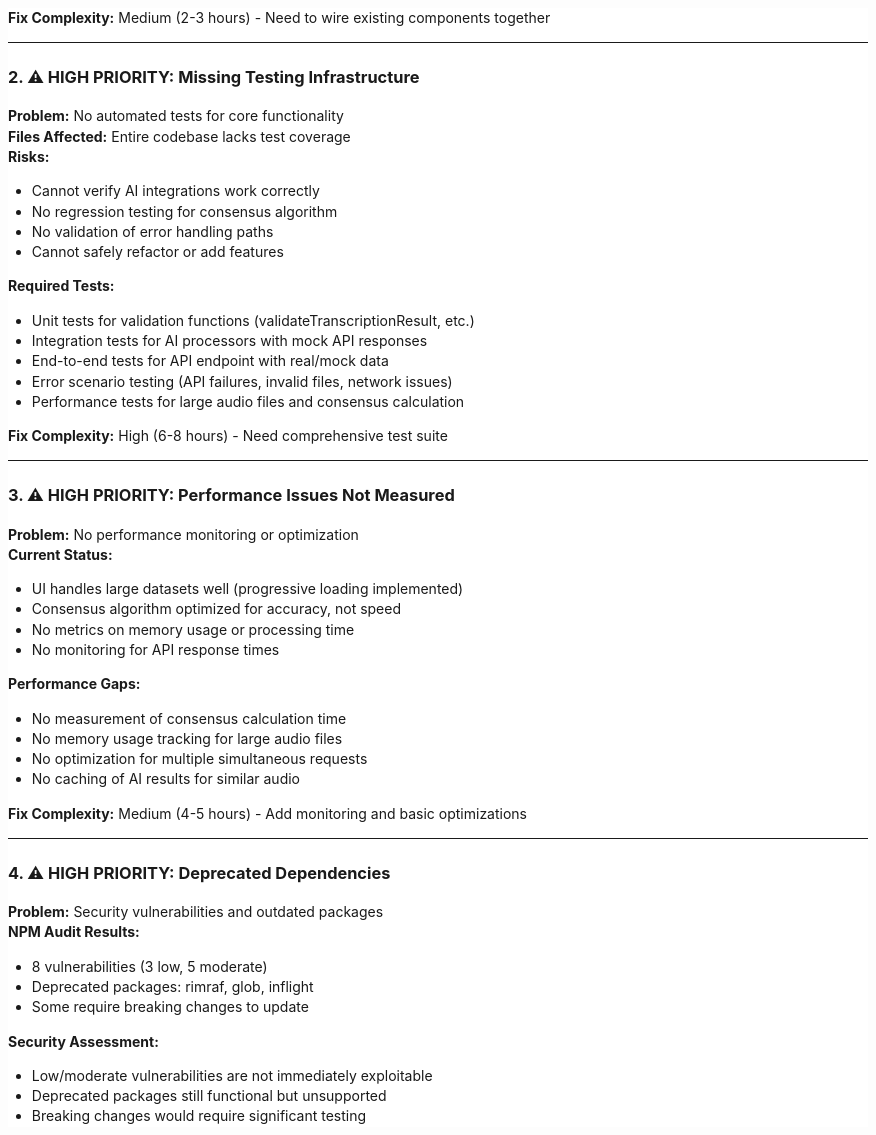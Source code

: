 **Fix Complexity:** Medium (2-3 hours) - Need to wire existing components together

---

### 2. ⚠️ **HIGH PRIORITY: Missing Testing Infrastructure**

**Problem:** No automated tests for core functionality  
**Files Affected:** Entire codebase lacks test coverage  
**Risks:**
- Cannot verify AI integrations work correctly
- No regression testing for consensus algorithm  
- No validation of error handling paths
- Cannot safely refactor or add features

**Required Tests:**
- Unit tests for validation functions (validateTranscriptionResult, etc.)
- Integration tests for AI processors with mock API responses
- End-to-end tests for API endpoint with real/mock data
- Error scenario testing (API failures, invalid files, network issues)
- Performance tests for large audio files and consensus calculation

**Fix Complexity:** High (6-8 hours) - Need comprehensive test suite

---

### 3. ⚠️ **HIGH PRIORITY: Performance Issues Not Measured**

**Problem:** No performance monitoring or optimization  
**Current Status:** 
- UI handles large datasets well (progressive loading implemented)
- Consensus algorithm optimized for accuracy, not speed
- No metrics on memory usage or processing time
- No monitoring for API response times

**Performance Gaps:**
- No measurement of consensus calculation time
- No memory usage tracking for large audio files
- No optimization for multiple simultaneous requests
- No caching of AI results for similar audio

**Fix Complexity:** Medium (4-5 hours) - Add monitoring and basic optimizations

---

### 4. ⚠️ **HIGH PRIORITY: Deprecated Dependencies**

**Problem:** Security vulnerabilities and outdated packages  
**NPM Audit Results:**
- 8 vulnerabilities (3 low, 5 moderate)
- Deprecated packages: rimraf, glob, inflight
- Some require breaking changes to update

**Security Assessment:**
- Low/moderate vulnerabilities are not immediately exploitable
- Deprecated packages still functional but unsupported
- Breaking changes would require significant testing
